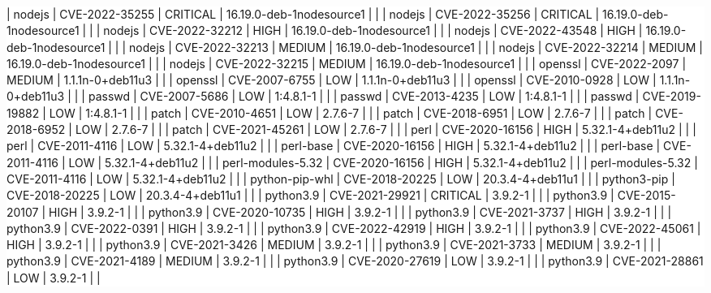 | nodejs         |    CVE-2022-35255   |   CRITICAL  |  16.19.0-deb-1nodesource1 |  |
| nodejs         |    CVE-2022-35256   |   CRITICAL  |  16.19.0-deb-1nodesource1 |  |
| nodejs         |    CVE-2022-32212   |   HIGH  |  16.19.0-deb-1nodesource1 |  |
| nodejs         |    CVE-2022-43548   |   HIGH  |  16.19.0-deb-1nodesource1 |  |
| nodejs         |    CVE-2022-32213   |   MEDIUM  |  16.19.0-deb-1nodesource1 |  |
| nodejs         |    CVE-2022-32214   |   MEDIUM  |  16.19.0-deb-1nodesource1 |  |
| nodejs         |    CVE-2022-32215   |   MEDIUM  |  16.19.0-deb-1nodesource1 |  |
| openssl         |    CVE-2022-2097   |   MEDIUM  |  1.1.1n-0+deb11u3 |  |
| openssl         |    CVE-2007-6755   |   LOW  |  1.1.1n-0+deb11u3 |  |
| openssl         |    CVE-2010-0928   |   LOW  |  1.1.1n-0+deb11u3 |  |
| passwd         |    CVE-2007-5686   |   LOW  |  1:4.8.1-1 |  |
| passwd         |    CVE-2013-4235   |   LOW  |  1:4.8.1-1 |  |
| passwd         |    CVE-2019-19882   |   LOW  |  1:4.8.1-1 |  |
| patch         |    CVE-2010-4651   |   LOW  |  2.7.6-7 |  |
| patch         |    CVE-2018-6951   |   LOW  |  2.7.6-7 |  |
| patch         |    CVE-2018-6952   |   LOW  |  2.7.6-7 |  |
| patch         |    CVE-2021-45261   |   LOW  |  2.7.6-7 |  |
| perl         |    CVE-2020-16156   |   HIGH  |  5.32.1-4+deb11u2 |  |
| perl         |    CVE-2011-4116   |   LOW  |  5.32.1-4+deb11u2 |  |
| perl-base         |    CVE-2020-16156   |   HIGH  |  5.32.1-4+deb11u2 |  |
| perl-base         |    CVE-2011-4116   |   LOW  |  5.32.1-4+deb11u2 |  |
| perl-modules-5.32         |    CVE-2020-16156   |   HIGH  |  5.32.1-4+deb11u2 |  |
| perl-modules-5.32         |    CVE-2011-4116   |   LOW  |  5.32.1-4+deb11u2 |  |
| python-pip-whl         |    CVE-2018-20225   |   LOW  |  20.3.4-4+deb11u1 |  |
| python3-pip         |    CVE-2018-20225   |   LOW  |  20.3.4-4+deb11u1 |  |
| python3.9         |    CVE-2021-29921   |   CRITICAL  |  3.9.2-1 |  |
| python3.9         |    CVE-2015-20107   |   HIGH  |  3.9.2-1 |  |
| python3.9         |    CVE-2020-10735   |   HIGH  |  3.9.2-1 |  |
| python3.9         |    CVE-2021-3737   |   HIGH  |  3.9.2-1 |  |
| python3.9         |    CVE-2022-0391   |   HIGH  |  3.9.2-1 |  |
| python3.9         |    CVE-2022-42919   |   HIGH  |  3.9.2-1 |  |
| python3.9         |    CVE-2022-45061   |   HIGH  |  3.9.2-1 |  |
| python3.9         |    CVE-2021-3426   |   MEDIUM  |  3.9.2-1 |  |
| python3.9         |    CVE-2021-3733   |   MEDIUM  |  3.9.2-1 |  |
| python3.9         |    CVE-2021-4189   |   MEDIUM  |  3.9.2-1 |  |
| python3.9         |    CVE-2020-27619   |   LOW  |  3.9.2-1 |  |
| python3.9         |    CVE-2021-28861   |   LOW  |  3.9.2-1 |  |